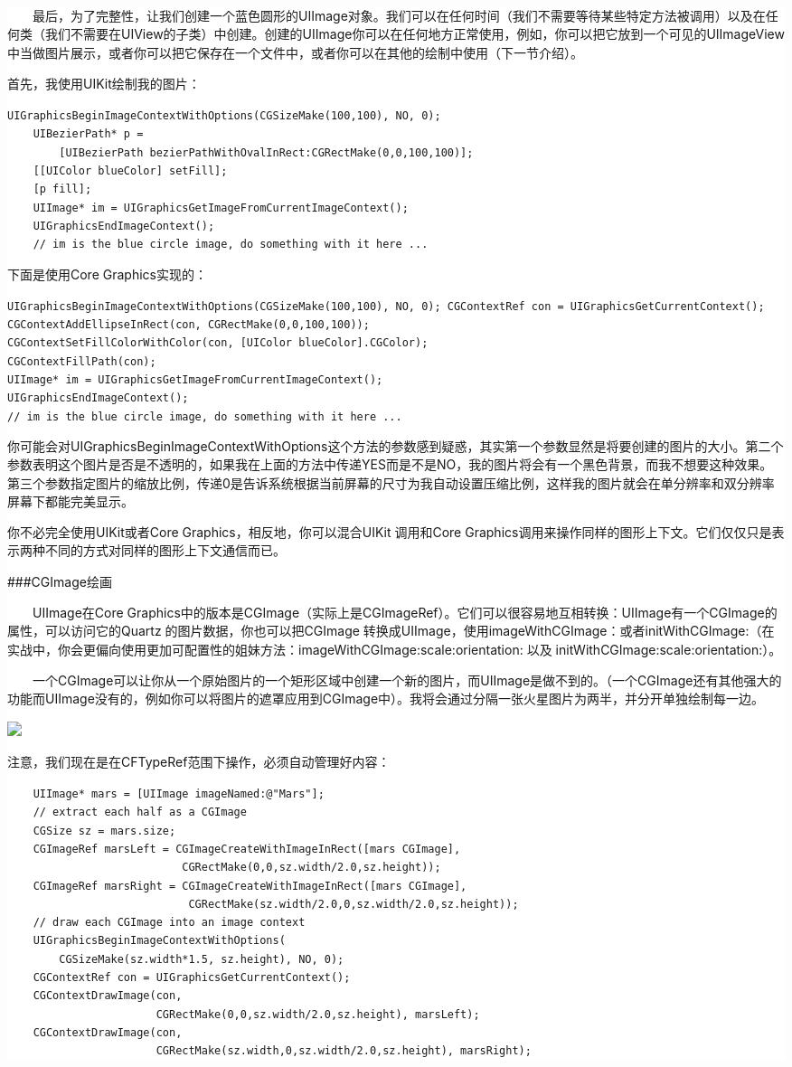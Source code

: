 　　最后，为了完整性，让我们创建一个蓝色圆形的UIImage对象。我们可以在任何时间（我们不需要等待某些特定方法被调用）以及在任何类（我们不需要在UIView的子类）中创建。创建的UIImage你可以在任何地方正常使用，例如，你可以把它放到一个可见的UIImageView中当做图片展示，或者你可以把它保存在一个文件中，或者你可以在其他的绘制中使用（下一节介绍）。

 

首先，我使用UIKit绘制我的图片：

```
UIGraphicsBeginImageContextWithOptions(CGSizeMake(100,100), NO, 0);
    UIBezierPath* p =
        [UIBezierPath bezierPathWithOvalInRect:CGRectMake(0,0,100,100)];
    [[UIColor blueColor] setFill];
    [p fill];
    UIImage* im = UIGraphicsGetImageFromCurrentImageContext();
    UIGraphicsEndImageContext();
    // im is the blue circle image, do something with it here ...
```

下面是使用Core Graphics实现的：

```
UIGraphicsBeginImageContextWithOptions(CGSizeMake(100,100), NO, 0); CGContextRef con = UIGraphicsGetCurrentContext();
CGContextAddEllipseInRect(con, CGRectMake(0,0,100,100));
CGContextSetFillColorWithColor(con, [UIColor blueColor].CGColor);
CGContextFillPath(con);
UIImage* im = UIGraphicsGetImageFromCurrentImageContext();
UIGraphicsEndImageContext();
// im is the blue circle image, do something with it here ...
```

你可能会对UIGraphicsBeginImageContextWithOptions这个方法的参数感到疑惑，其实第一个参数显然是将要创建的图片的大小。第二个参数表明这个图片是否是不透明的，如果我在上面的方法中传递YES而是不是NO，我的图片将会有一个黑色背景，而我不想要这种效果。第三个参数指定图片的缩放比例，传递0是告诉系统根据当前屏幕的尺寸为我自动设置压缩比例，这样我的图片就会在单分辨率和双分辨率屏幕下都能完美显示。

 

你不必完全使用UIKit或者Core Graphics，相反地，你可以混合UIKit 调用和Core Graphics调用来操作同样的图形上下文。它们仅仅只是表示两种不同的方式对同样的图形上下文通信而已。

 

###CGImage绘画

　　UIImage在Core Graphics中的版本是CGImage（实际上是CGImageRef）。它们可以很容易地互相转换：UIImage有一个CGImage的属性，可以访问它的Quartz 的图片数据，你也可以把CGImage 转换成UIImage，使用imageWithCGImage：或者initWithCGImage:（在实战中，你会更偏向使用更加可配置性的姐妹方法：imageWithCGImage:scale:orientation: 以及 initWithCGImage:scale:orientation:）。

　　一个CGImage可以让你从一个原始图片的一个矩形区域中创建一个新的图片，而UIImage是做不到的。（一个CGImage还有其他强大的功能而UIImage没有的，例如你可以将图片的遮罩应用到CGImage中）。我将会通过分隔一张火星图片为两半，并分开单独绘制每一边。


![](/assets/images/2014/05-16-9.png)
 

注意，我们现在是在CFTypeRef范围下操作，必须自动管理好内容：
```
    UIImage* mars = [UIImage imageNamed:@"Mars"];
    // extract each half as a CGImage
    CGSize sz = mars.size;
    CGImageRef marsLeft = CGImageCreateWithImageInRect([mars CGImage],
                           CGRectMake(0,0,sz.width/2.0,sz.height));
    CGImageRef marsRight = CGImageCreateWithImageInRect([mars CGImage],
                            CGRectMake(sz.width/2.0,0,sz.width/2.0,sz.height));
    // draw each CGImage into an image context
    UIGraphicsBeginImageContextWithOptions(
        CGSizeMake(sz.width*1.5, sz.height), NO, 0);
    CGContextRef con = UIGraphicsGetCurrentContext();
    CGContextDrawImage(con,
                       CGRectMake(0,0,sz.width/2.0,sz.height), marsLeft);
    CGContextDrawImage(con,
                       CGRectMake(sz.width,0,sz.width/2.0,sz.height), marsRight);
```